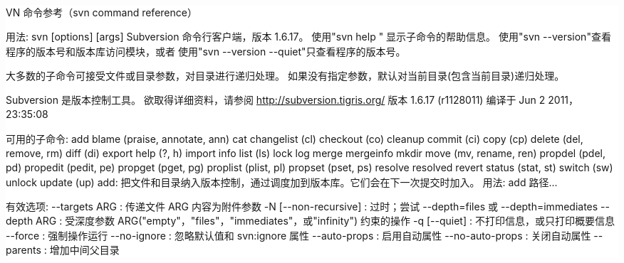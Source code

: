 VN 命令参考（svn command reference）

用法: svn <subcommand> [options] [args]
Subversion 命令行客户端，版本 1.6.17。
使用"svn help <subcommand>" 显示子命令的帮助信息。
使用"svn --version"查看程序的版本号和版本库访问模块，或者
使用"svn --version --quiet"只查看程序的版本号。

大多数的子命令可接受文件或目录参数，对目录进行递归处理。
如果没有指定参数，默认对当前目录(包含当前目录)递归处理。

Subversion 是版本控制工具。
欲取得详细资料，请参阅 http://subversion.tigris.org/
版本 1.6.17 (r1128011) 编译于 Jun 2 2011，23:35:08

可用的子命令:
add
blame (praise, annotate, ann)
cat
changelist (cl)
checkout (co)
cleanup
commit (ci)
copy (cp)
delete (del, remove, rm)
diff (di)
export
help (?, h)
import
info
list (ls)
lock
log
merge
mergeinfo
mkdir
move (mv, rename, ren)
propdel (pdel, pd)
propedit (pedit, pe)
propget (pget, pg)
proplist (plist, pl)
propset (pset, ps)
resolve
resolved
revert
status (stat, st)
switch (sw)
unlock
update (up)
add: 把文件和目录纳入版本控制，通过调度加到版本库。它们会在下一次提交时加入。
用法: add 路径...

有效选项: 
  --targets ARG            : 传递文件 ARG 内容为附件参数
  -N [--non-recursive]     : 过时；尝试 --depth=files 或 --depth=immediates
  --depth ARG              : 受深度参数 ARG("empty"，"files"，"immediates"，或"infinity") 约束的操作
  -q [--quiet]             : 不打印信息，或只打印概要信息
  --force                  : 强制操作运行
  --no-ignore              : 忽略默认值和 svn:ignore 属性
  --auto-props             : 启用自动属性
  --no-auto-props          : 关闭自动属性
  --parents                : 增加中间父目录
